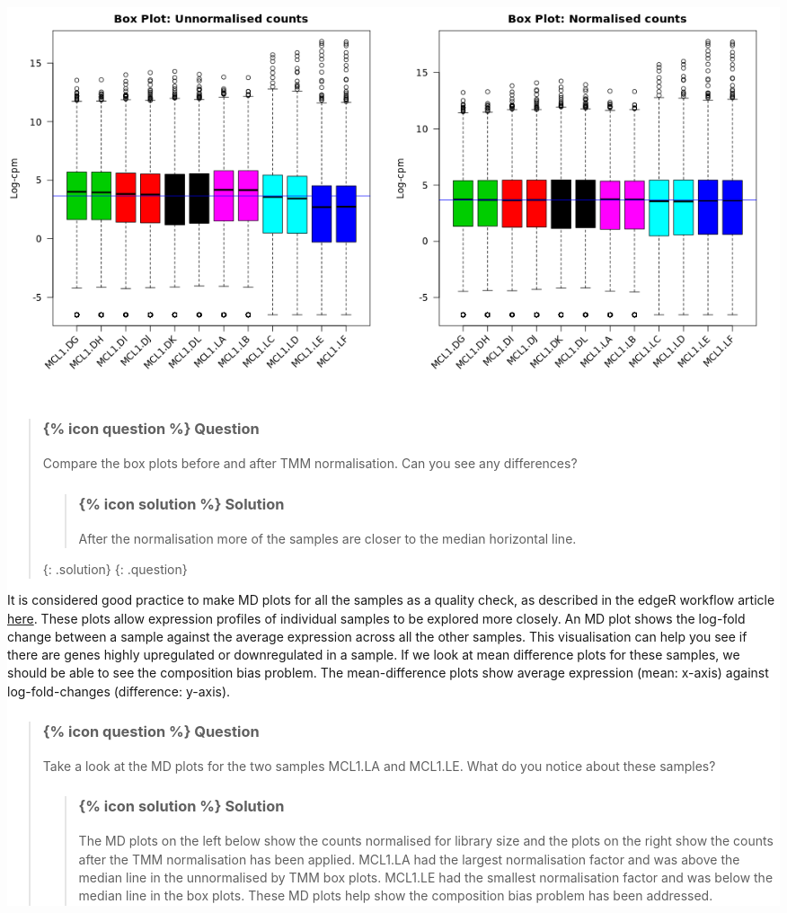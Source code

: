 ![Box Plots](../../images/limma-voom/boxplots.png)

> ### {% icon question %} Question
>
> Compare the box plots before and after TMM normalisation. Can you see any differences?
>
>    > ### {% icon solution %} Solution
>    >
>    > After the normalisation more of the samples are closer to the median horizontal line.
>    >
>    {: .solution}
{: .question}

It is considered good practice to make MD plots for all the samples as a quality check, as described in the edgeR workflow article [here](https://f1000research.com/articles/5-1438/v2). These plots allow expression profiles of individual samples to be explored more closely. An MD plot shows the log-fold change between a sample against the average expression across all the other samples. This visualisation can help you see if there are genes highly upregulated or downregulated in a sample.
If we look at mean difference plots for these samples, we should be able to see the composition bias problem. The mean-difference plots show average expression (mean: x-axis) against log-fold-changes (difference: y-axis).

> ### {% icon question %} Question
>
> Take a look at the MD plots for the two samples MCL1.LA and MCL1.LE. What do you notice about these samples?
>
>    > ### {% icon solution %} Solution
>    >
>    > The MD plots on the left below show the counts normalised for library size and the plots on the right show the counts after the TMM normalisation has been applied. MCL1.LA had the largest normalisation factor and was above the median line in the unnormalised by TMM box plots. MCL1.LE had the smallest normalisation factor and was below the median line in the box plots. These MD plots help show the composition bias problem has been addressed.